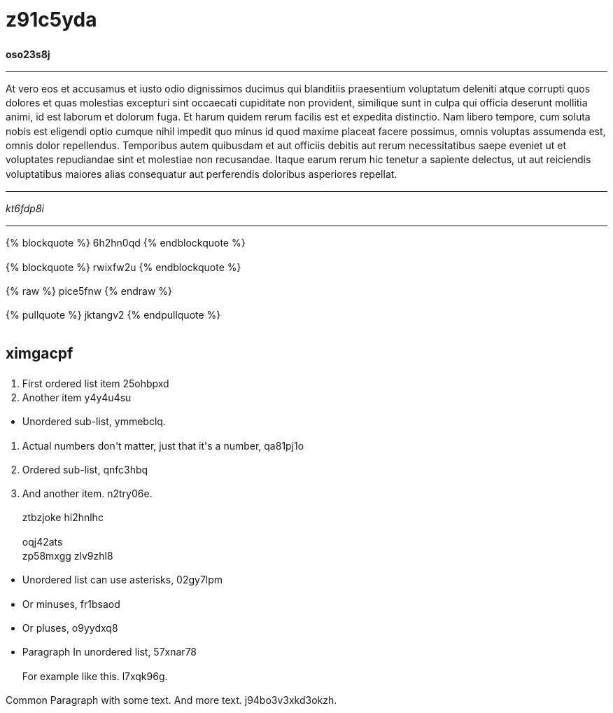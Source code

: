 # z91c5yda

**oso23s8j**

___


At vero eos et accusamus et iusto odio dignissimos ducimus qui blanditiis praesentium voluptatum deleniti atque corrupti quos dolores et quas molestias excepturi sint occaecati cupiditate non provident, similique sunt in culpa qui officia deserunt mollitia animi, id est laborum et dolorum fuga. Et harum quidem rerum facilis est et expedita distinctio. Nam libero tempore, cum soluta nobis est eligendi optio cumque nihil impedit quo minus id quod maxime placeat facere possimus, omnis voluptas assumenda est, omnis dolor repellendus. Temporibus autem quibusdam et aut officiis debitis aut rerum necessitatibus saepe eveniet ut et voluptates repudiandae sint et molestiae non recusandae. Itaque earum rerum hic tenetur a sapiente delectus, ut aut reiciendis voluptatibus maiores alias consequatur aut perferendis doloribus asperiores repellat.

___


*kt6fdp8i*

***

{% blockquote %}
6h2hn0qd
{% endblockquote %}

{% blockquote %}
rwixfw2u
{% endblockquote %}

{% raw %}
pice5fnw
{% endraw %}

{% pullquote %}
jktangv2
{% endpullquote %}

## ximgacpf


1. First ordered list item 25ohbpxd
2. Another item y4y4u4su
  * Unordered sub-list, ymmebclq.
1. Actual numbers don't matter, just that it's a number, qa81pj1o
  1. Ordered sub-list, qnfc3hbq
4. And another item. n2try06e.

   ztbzjoke hi2hnlhc

   oqj42ats  
   zp58mxgg
   zlv9zhl8

* Unordered list can use asterisks, 02gy7lpm
- Or minuses, fr1bsaod
+ Or pluses, o9yydxq8
- Paragraph In unordered list, 57xnar78

  For example like this. l7xqk96g.

Common Paragraph with some text.
And more text. j94bo3v3xkd3okzh.

